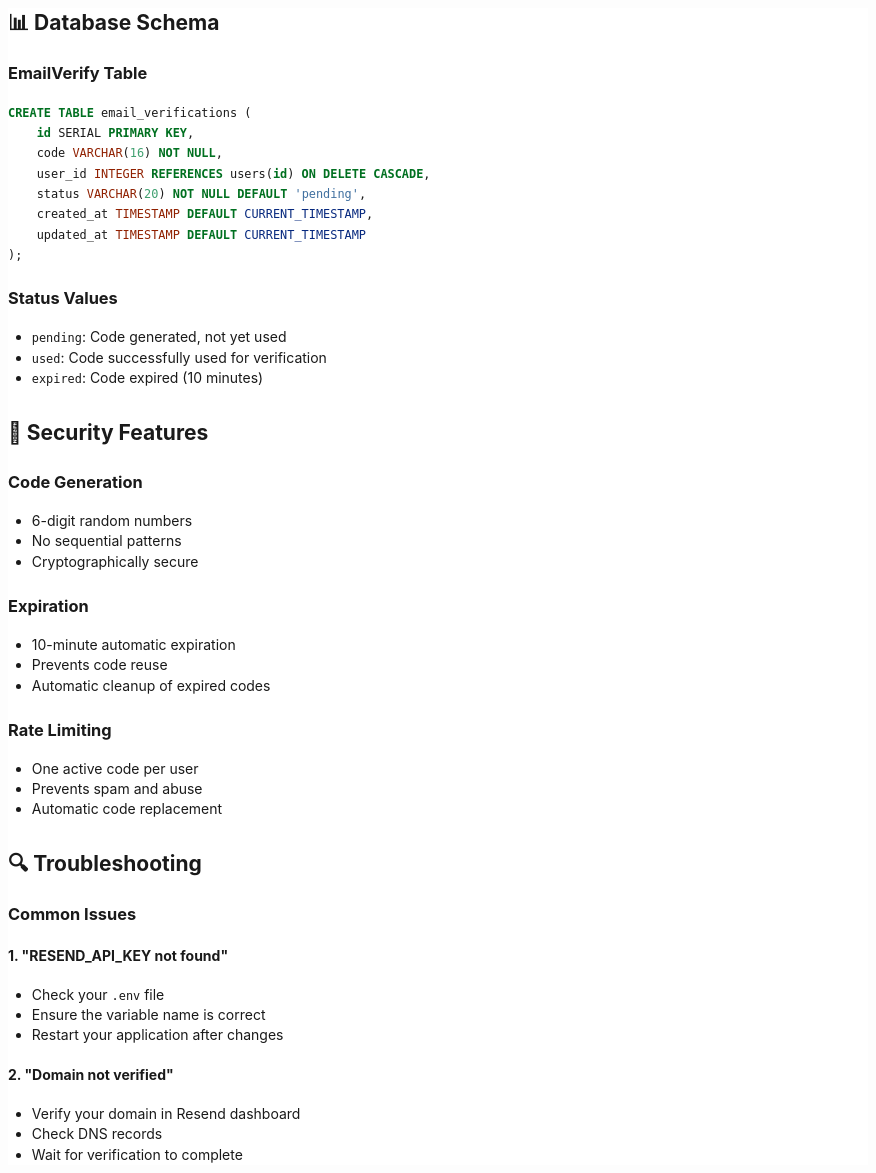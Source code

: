 ## 📊 Database Schema

### EmailVerify Table

```sql
CREATE TABLE email_verifications (
    id SERIAL PRIMARY KEY,
    code VARCHAR(16) NOT NULL,
    user_id INTEGER REFERENCES users(id) ON DELETE CASCADE,
    status VARCHAR(20) NOT NULL DEFAULT 'pending',
    created_at TIMESTAMP DEFAULT CURRENT_TIMESTAMP,
    updated_at TIMESTAMP DEFAULT CURRENT_TIMESTAMP
);
```

### Status Values
- `pending`: Code generated, not yet used
- `used`: Code successfully used for verification
- `expired`: Code expired (10 minutes)

## 🚨 Security Features

### Code Generation
- 6-digit random numbers
- No sequential patterns
- Cryptographically secure

### Expiration
- 10-minute automatic expiration
- Prevents code reuse
- Automatic cleanup of expired codes

### Rate Limiting
- One active code per user
- Prevents spam and abuse
- Automatic code replacement

## 🔍 Troubleshooting

### Common Issues

#### 1. "RESEND_API_KEY not found"
- Check your `.env` file
- Ensure the variable name is correct
- Restart your application after changes

#### 2. "Domain not verified"
- Verify your domain in Resend dashboard
- Check DNS records
- Wait for verification to complete

